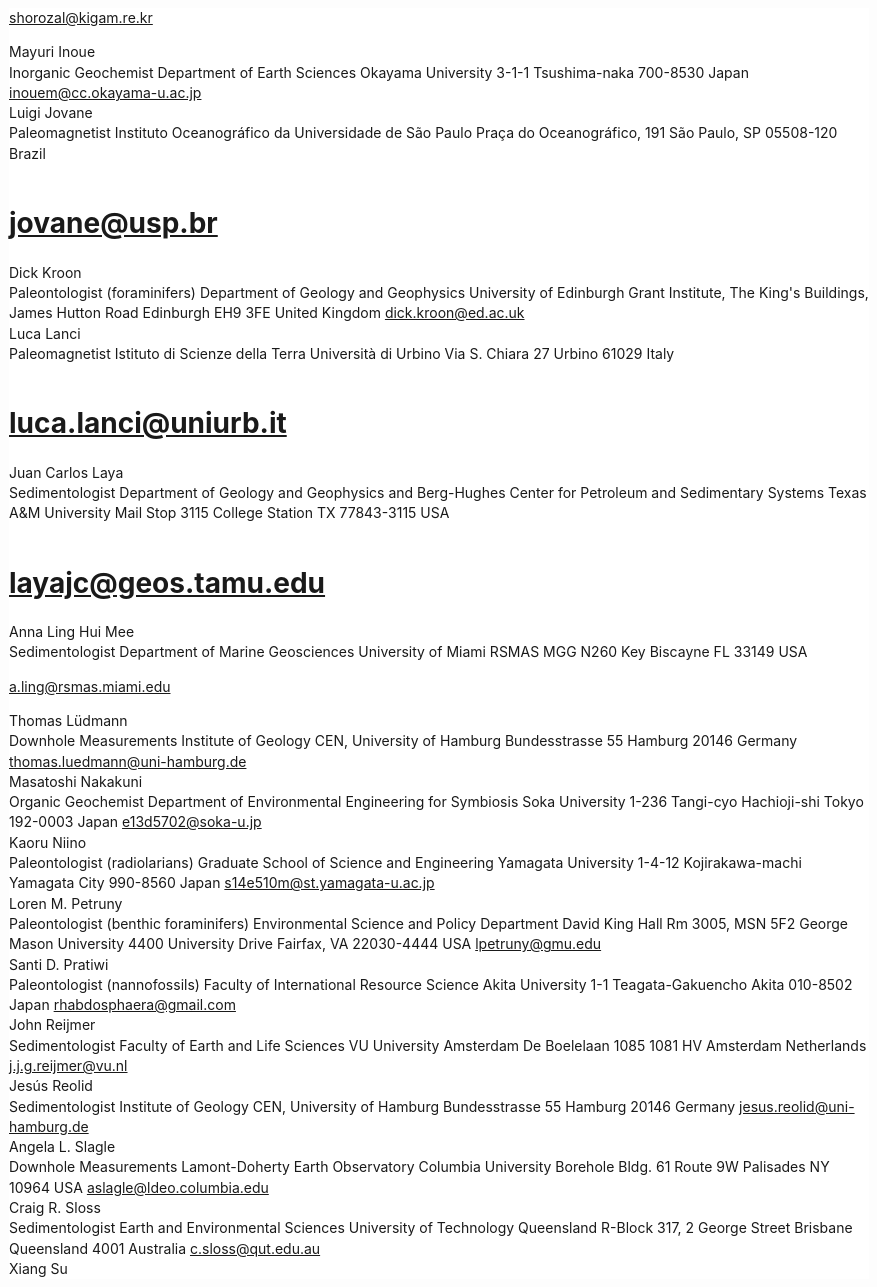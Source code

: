 shorozal@kigam.re.kr  

Mayuri Inoue   
Inorganic Geochemist Department of Earth Sciences Okayama University 3-1-1 Tsushima-naka 700-8530 Japan inouem@cc.okayama-u.ac.jp   
Luigi Jovane   
Paleomagnetist Instituto Oceanográfico da Universidade de São Paulo Praça do Oceanográfico, 191 São Paulo, SP 05508-120 Brazil  

# jovane@usp.br  

Dick Kroon   
Paleontologist (foraminifers) Department of Geology and Geophysics University of Edinburgh Grant Institute, The King's Buildings, James Hutton Road Edinburgh EH9 3FE United Kingdom dick.kroon@ed.ac.uk   
Luca Lanci   
Paleomagnetist Istituto di Scienze della Terra Università di Urbino Via S. Chiara 27 Urbino 61029 Italy  

# luca.lanci@uniurb.it  

Juan Carlos Laya   
Sedimentologist Department of Geology and Geophysics and Berg-Hughes Center for Petroleum and Sedimentary Systems Texas A&M University Mail Stop 3115 College Station TX 77843-3115 USA  

# layajc@geos.tamu.edu  

Anna Ling Hui Mee   
Sedimentologist Department of Marine Geosciences University of Miami RSMAS MGG N260 Key Biscayne FL 33149 USA  

a.ling@rsmas.miami.edu  

Thomas Lüdmann   
Downhole Measurements Institute of Geology CEN, University of Hamburg Bundesstrasse 55 Hamburg 20146 Germany thomas.luedmann@uni-hamburg.de   
Masatoshi Nakakuni   
Organic Geochemist Department of Environmental Engineering for Symbiosis Soka University 1-236 Tangi-cyo Hachioji-shi Tokyo 192-0003 Japan e13d5702@soka-u.jp   
Kaoru Niino   
Paleontologist (radiolarians) Graduate School of Science and Engineering Yamagata University 1-4-12 Kojirakawa-machi Yamagata City 990-8560 Japan s14e510m@st.yamagata-u.ac.jp   
Loren M. Petruny   
Paleontologist (benthic foraminifers) Environmental Science and Policy Department David King Hall Rm 3005, MSN 5F2 George Mason University 4400 University Drive Fairfax, VA 22030-4444 USA lpetruny@gmu.edu   
Santi D. Pratiwi   
Paleontologist (nannofossils) Faculty of International Resource Science Akita University 1-1 Teagata-Gakuencho Akita 010-8502 Japan rhabdosphaera@gmail.com   
John Reijmer   
Sedimentologist Faculty of Earth and Life Sciences VU University Amsterdam De Boelelaan 1085 1081 HV Amsterdam Netherlands j.j.g.reijmer@vu.nl   
Jesús Reolid   
Sedimentologist Institute of Geology CEN, University of Hamburg Bundesstrasse 55 Hamburg 20146 Germany jesus.reolid@uni-hamburg.de   
Angela L. Slagle   
Downhole Measurements Lamont-Doherty Earth Observatory Columbia University Borehole Bldg. 61 Route 9W Palisades NY 10964 USA aslagle@ldeo.columbia.edu   
Craig R. Sloss   
Sedimentologist Earth and Environmental Sciences University of Technology Queensland R-Block 317, 2 George Street Brisbane Queensland 4001 Australia c.sloss@qut.edu.au   
Xiang Su   